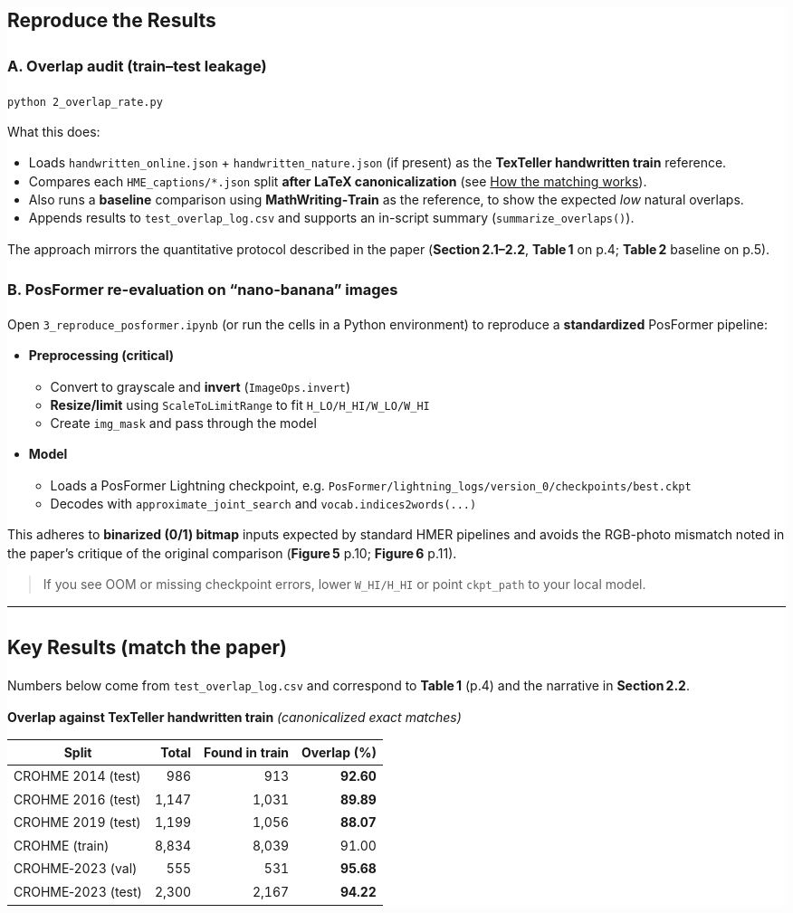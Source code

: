 
## Reproduce the Results

### A. Overlap audit (train–test leakage)

```bash
python 2_overlap_rate.py
```

What this does:

* Loads `handwritten_online.json` + `handwritten_nature.json` (if present) as the **TexTeller handwritten train** reference.
* Compares each `HME_captions/*.json` split **after LaTeX canonicalization** (see [How the matching works](#how-the-matching-works-conservative-canonicalization)).
* Also runs a **baseline** comparison using **MathWriting‑Train** as the reference, to show the expected *low* natural overlaps.
* Appends results to `test_overlap_log.csv` and supports an in-script summary (`summarize_overlaps()`).

The approach mirrors the quantitative protocol described in the paper (**Section 2.1–2.2**, **Table 1** on p.4; **Table 2** baseline on p.5).&#x20;

### B. PosFormer re-evaluation on “nano-banana” images

Open `3_reproduce_posformer.ipynb` (or run the cells in a Python environment) to reproduce a **standardized** PosFormer pipeline:

* **Preprocessing (critical)**

  * Convert to grayscale and **invert** (`ImageOps.invert`)
  * **Resize/limit** using `ScaleToLimitRange` to fit `H_LO/H_HI/W_LO/W_HI`
  * Create `img_mask` and pass through the model
* **Model**

  * Loads a PosFormer Lightning checkpoint, e.g.
    `PosFormer/lightning_logs/version_0/checkpoints/best.ckpt`
  * Decodes with `approximate_joint_search` and `vocab.indices2words(...)`

This adheres to **binarized (0/1) bitmap** inputs expected by standard HMER pipelines and avoids the RGB-photo mismatch noted in the paper’s critique of the original comparison (**Figure 5** p.10; **Figure 6** p.11).&#x20;

> If you see OOM or missing checkpoint errors, lower `W_HI/H_HI` or point `ckpt_path` to your local model.

---

## Key Results (match the paper)

Numbers below come from `test_overlap_log.csv` and correspond to **Table 1** (p.4) and the narrative in **Section 2.2**.&#x20;

**Overlap against TexTeller handwritten train** *(canonicalized exact matches)*

| Split                   |   Total | Found in train | Overlap (%) |
| ----------------------- | ------: | -------------: | ----------: |
| CROHME 2014 (test)      |     986 |            913 |   **92.60** |
| CROHME 2016 (test)      |   1,147 |          1,031 |   **89.89** |
| CROHME 2019 (test)      |   1,199 |          1,056 |   **88.07** |
| CROHME (train)          |   8,834 |          8,039 |       91.00 |
| CROHME‑2023 (val)       |     555 |            531 |   **95.68** |
| CROHME‑2023 (test)      |   2,300 |          2,167 |   **94.22** |